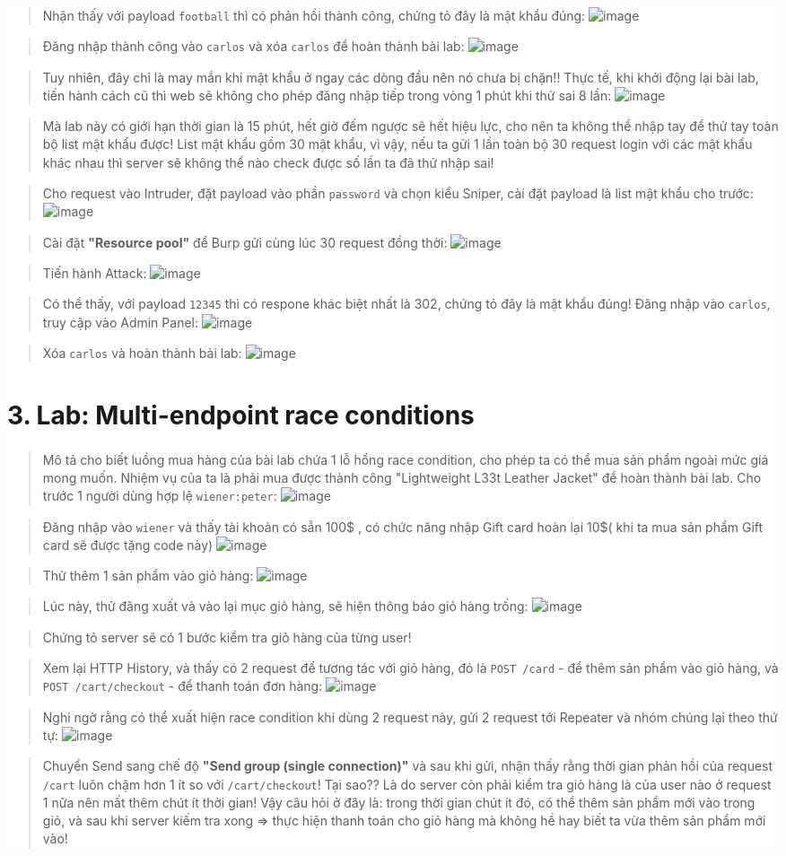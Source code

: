 >Nhận thấy với payload `football` thì có phản hồi thành công, chứng tỏ đây là mật khẩu đúng:
![image](https://hackmd.io/_uploads/HyeKYiPZA.png)

>Đăng nhập thành công vào `carlos` và xóa `carlos` để hoàn thành bài lab: 
![image](https://hackmd.io/_uploads/SJtrtiP-0.png)

> Tuy nhiên, đây chỉ là may mắn khi mật khẩu ở ngay các dòng đầu nên nó chưa bị chặn!! Thực tế, khi khởi động lại bài lab, tiến hành cách cũ thì web sẽ không cho phép đăng nhập tiếp trong vòng 1 phút khi thử sai 8 lần: ![image](https://hackmd.io/_uploads/HkMtkhwbC.png)

>Mà lab này có giới hạn thời gian là 15 phút, hết giờ đếm ngược sẽ hết hiệu lực, cho nên ta không thể nhập tay để thử tay toàn bộ list mật khẩu được!
List mật khẩu gồm 30 mật khẩu, vì vậy, nếu ta gửi 1 lần toàn bộ 30 request login với các mật khẩu khác nhau thì server sẽ không thể nào check được số lần ta đã thử nhập sai!

> Cho request vào Intruder, đặt payload vào phần `password` và chọn kiểu Sniper, cài đặt payload là list mật khẩu cho trước: ![image](https://hackmd.io/_uploads/ryJP79_ZC.png)

>Cài đặt **"Resource pool"** để Burp gửi cùng lúc 30 request đồng thời: ![image](https://hackmd.io/_uploads/HJDKX9ubA.png)

>Tiến hành Attack: ![image](https://hackmd.io/_uploads/H1nWN9_WA.png)

>Có thể thấy, với payload `12345` thì có respone khác biệt nhất là 302, chứng tỏ đây là mật khẩu đúng! Đăng nhập vào `carlos`, truy cập vào Admin Panel: ![image](https://hackmd.io/_uploads/rk9vE5d-R.png)

>Xóa `carlos` và hoàn thành bài lab: ![image](https://hackmd.io/_uploads/H1puVcOWR.png)

# **3. Lab: Multi-endpoint race conditions**
> Mô tả cho biết luồng mua hàng của bài lab chứa 1 lỗ hổng race condition, cho phép ta có thể mua sản phẩm ngoài mức giá mong muốn. Nhiệm vụ của ta là phải mua được thành công "Lightweight L33t Leather Jacket" để hoàn thành bài lab. Cho trước 1 người dùng hợp lệ `wiener:peter`:
![image](https://hackmd.io/_uploads/H1RZFcu-A.png)

>Đăng nhập vào `wiener` và thấy tài khoản có sẵn 100$ , có chức năng nhập Gift card hoàn lại 10$( khi ta mua sản phẩm Gift card sẽ được tặng code này)
>![image](https://hackmd.io/_uploads/B1NN-oO-R.png)

>Thử thêm 1 sản phẩm vào giỏ hàng: ![image](https://hackmd.io/_uploads/Hke2Zi_ZR.png)

>Lúc này, thử đăng xuất và vào lại mục giỏ hàng, sẽ hiện thông báo giỏ hàng trống: ![image](https://hackmd.io/_uploads/By8mMjObC.png)

>Chứng tỏ server sẽ có 1 bước kiểm tra giỏ hàng của từng user!

>Xem lại HTTP History, và thấy có 2 request để tương tác với giỏ hàng, đó là `POST /card` - để thêm sản phẩm vào giỏ hàng, và `POST /cart/checkout` - để thanh toán đơn hàng: ![image](https://hackmd.io/_uploads/rJ7W7jO-0.png)

>Nghi ngờ rằng có thể xuất hiện race condition khi dùng 2 request này, gửi 2 request tới Repeater và nhóm chúng lại theo thứ tự: ![image](https://hackmd.io/_uploads/B1SsmidWC.png)

>Chuyển Send sang chế độ **"Send group (single connection)"** và sau khi gửi, nhận thấy rằng thời gian phản hồi của request `/cart` luôn chậm hơn 1 ít so với `/cart/checkout`! Tại sao?? Là do server còn phải kiểm tra giỏ hàng là của user nào ở request 1 nữa nên mất thêm chút ít thời gian! Vậy câu hỏi ở đây là: trong thời gian chút ít đó, có thể thêm sản phẩm mới vào trong giỏ, và sau khi server kiếm tra xong => thực hiện thanh toán cho giỏ hàng mà không hề hay biết ta vừa thêm sản phẩm mới vào! 
